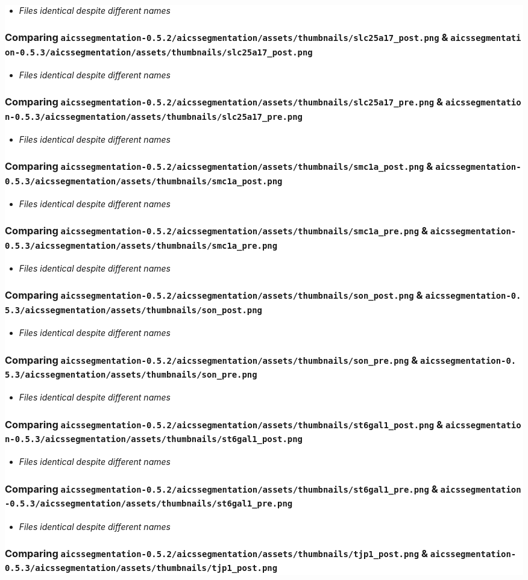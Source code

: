  * *Files identical despite different names*

### Comparing `aicssegmentation-0.5.2/aicssegmentation/assets/thumbnails/slc25a17_post.png` & `aicssegmentation-0.5.3/aicssegmentation/assets/thumbnails/slc25a17_post.png`

 * *Files identical despite different names*

### Comparing `aicssegmentation-0.5.2/aicssegmentation/assets/thumbnails/slc25a17_pre.png` & `aicssegmentation-0.5.3/aicssegmentation/assets/thumbnails/slc25a17_pre.png`

 * *Files identical despite different names*

### Comparing `aicssegmentation-0.5.2/aicssegmentation/assets/thumbnails/smc1a_post.png` & `aicssegmentation-0.5.3/aicssegmentation/assets/thumbnails/smc1a_post.png`

 * *Files identical despite different names*

### Comparing `aicssegmentation-0.5.2/aicssegmentation/assets/thumbnails/smc1a_pre.png` & `aicssegmentation-0.5.3/aicssegmentation/assets/thumbnails/smc1a_pre.png`

 * *Files identical despite different names*

### Comparing `aicssegmentation-0.5.2/aicssegmentation/assets/thumbnails/son_post.png` & `aicssegmentation-0.5.3/aicssegmentation/assets/thumbnails/son_post.png`

 * *Files identical despite different names*

### Comparing `aicssegmentation-0.5.2/aicssegmentation/assets/thumbnails/son_pre.png` & `aicssegmentation-0.5.3/aicssegmentation/assets/thumbnails/son_pre.png`

 * *Files identical despite different names*

### Comparing `aicssegmentation-0.5.2/aicssegmentation/assets/thumbnails/st6gal1_post.png` & `aicssegmentation-0.5.3/aicssegmentation/assets/thumbnails/st6gal1_post.png`

 * *Files identical despite different names*

### Comparing `aicssegmentation-0.5.2/aicssegmentation/assets/thumbnails/st6gal1_pre.png` & `aicssegmentation-0.5.3/aicssegmentation/assets/thumbnails/st6gal1_pre.png`

 * *Files identical despite different names*

### Comparing `aicssegmentation-0.5.2/aicssegmentation/assets/thumbnails/tjp1_post.png` & `aicssegmentation-0.5.3/aicssegmentation/assets/thumbnails/tjp1_post.png`

